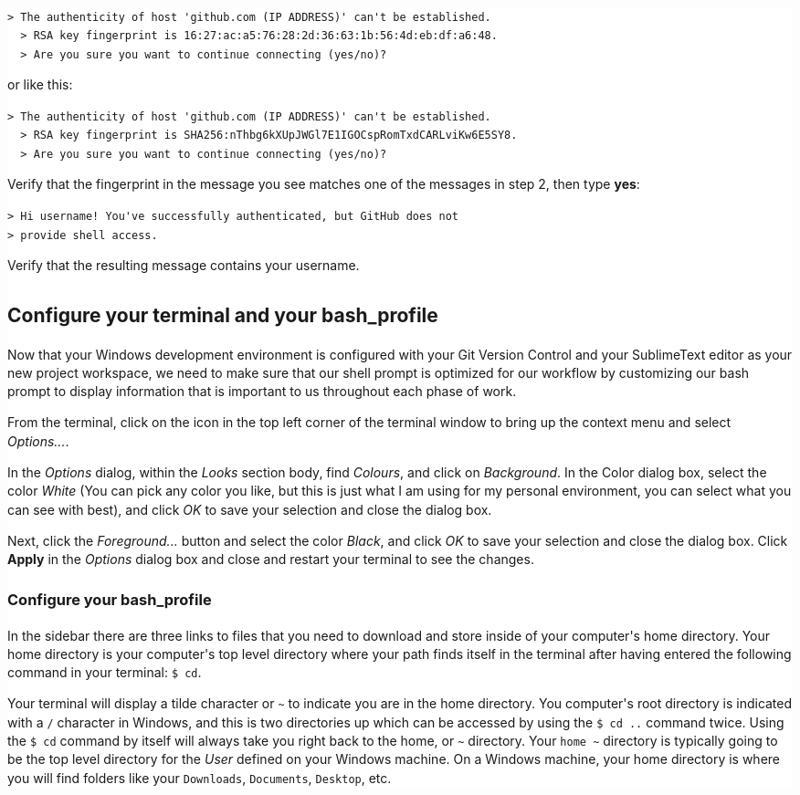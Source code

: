 ```
> The authenticity of host 'github.com (IP ADDRESS)' can't be established.
  > RSA key fingerprint is 16:27:ac:a5:76:28:2d:36:63:1b:56:4d:eb:df:a6:48.
  > Are you sure you want to continue connecting (yes/no)?
```

or like this:

```
> The authenticity of host 'github.com (IP ADDRESS)' can't be established.
  > RSA key fingerprint is SHA256:nThbg6kXUpJWGl7E1IGOCspRomTxdCARLviKw6E5SY8.
  > Are you sure you want to continue connecting (yes/no)?
```

Verify that the fingerprint in the message you see matches one of the messages in step 2, then type **yes**:

```
> Hi username! You've successfully authenticated, but GitHub does not
> provide shell access.
```

Verify that the resulting message contains your username.

## Configure your terminal and your bash_profile

Now that your Windows development environment is configured with your Git Version Control and your SublimeText editor as your new project workspace, we need to make sure that our shell prompt is optimized for our workflow by customizing our bash prompt to display information that is important to us throughout each phase of work.

From the terminal, click on the icon in the top left corner of the terminal window to bring up the context menu and select _Options..._.

In the _Options_ dialog, within the _Looks_ section body, find _Colours_, and click on _Background_. In the Color dialog box, select the color _White_ (You can pick any color you like, but this is just what I am using for my personal environment, you can select what you can see with best), and click _OK_ to save your selection and close the dialog box.

Next, click the _Foreground..._ button and select the color _Black_, and click _OK_ to save your selection and close the dialog box. Click **Apply** in the _Options_ dialog box and close and restart your terminal to see the changes.

### Configure your bash_profile

In the sidebar there are three links to files that you need to download and store inside of your computer's home directory. Your home directory is your computer's top level directory where your path finds itself in the terminal after having entered the following command in your terminal: `$ cd`.

Your terminal will display a tilde character or `~` to indicate you are in the home directory. You computer's root directory is indicated with a `/` character in Windows, and this is two directories up which can be accessed by using the `$ cd ..` command twice. Using the `$ cd` command by itself will always take you right back to the home, or `~` directory. Your `home ~` directory is typically going to be the top level directory for the _User_ defined on your Windows machine. On a Windows machine, your home directory is where you will find folders like your `Downloads`, `Documents`, `Desktop`, etc.
